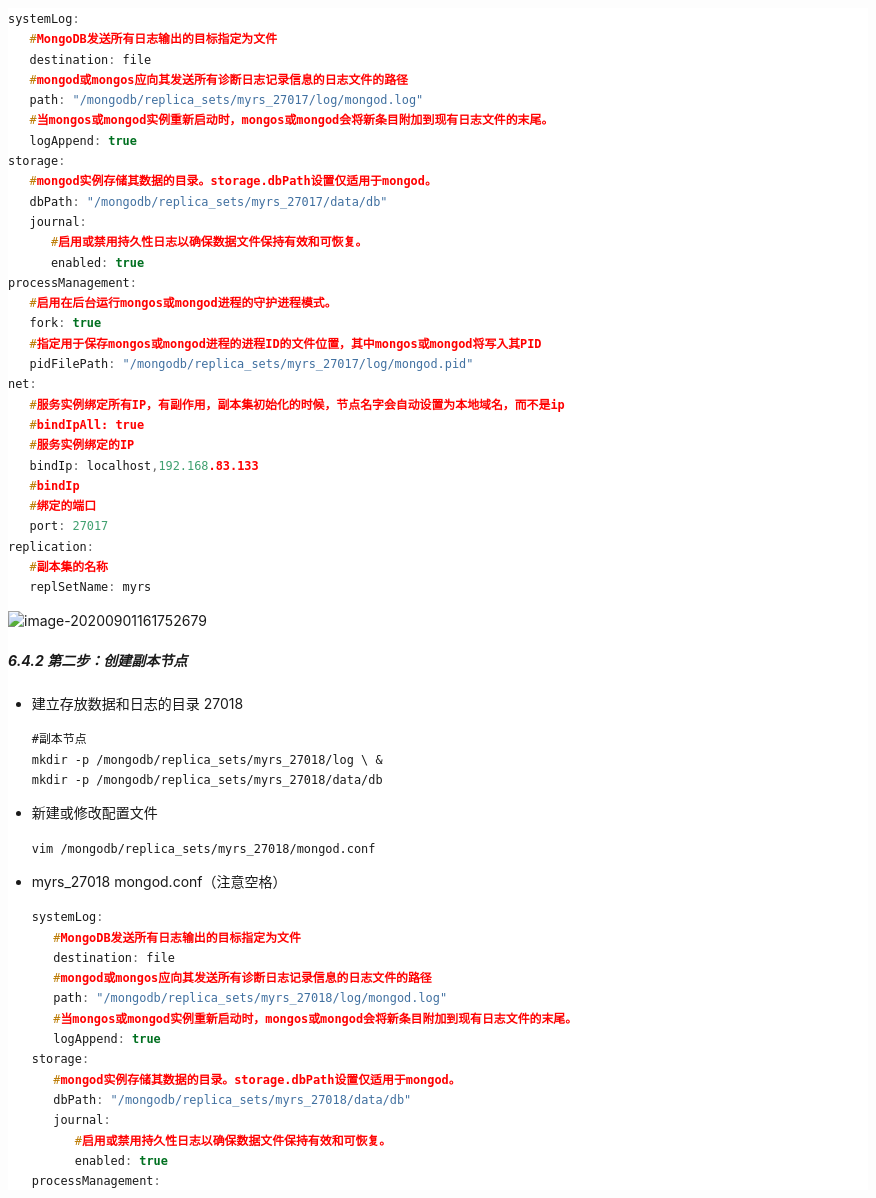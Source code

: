   ````c
  systemLog:
     #MongoDB发送所有日志输出的目标指定为文件 
     destination: file
     #mongod或mongos应向其发送所有诊断日志记录信息的日志文件的路径 
     path: "/mongodb/replica_sets/myrs_27017/log/mongod.log"
     #当mongos或mongod实例重新启动时，mongos或mongod会将新条目附加到现有日志文件的末尾。
     logAppend: true
  storage:
     #mongod实例存储其数据的目录。storage.dbPath设置仅适用于mongod。 
     dbPath: "/mongodb/replica_sets/myrs_27017/data/db"
     journal:
        #启用或禁用持久性日志以确保数据文件保持有效和可恢复。 
        enabled: true
  processManagement: 
     #启用在后台运行mongos或mongod进程的守护进程模式。 
     fork: true
     #指定用于保存mongos或mongod进程的进程ID的文件位置，其中mongos或mongod将写入其PID 
     pidFilePath: "/mongodb/replica_sets/myrs_27017/log/mongod.pid"
  net:
     #服务实例绑定所有IP，有副作用，副本集初始化的时候，节点名字会自动设置为本地域名，而不是ip 
     #bindIpAll: true 
     #服务实例绑定的IP
     bindIp: localhost,192.168.83.133 
     #bindIp 
     #绑定的端口 
     port: 27017
  replication:
     #副本集的名称 
     replSetName: myrs
  
  ````

  ![image-20200901161752679](https://img2020.cnblogs.com/blog/1875400/202009/1875400-20200902180345081-51470292.png)

##### 6.4.2 第二步：创建副本节点

* 建立存放数据和日志的目录 27018

  ````shell
  #副本节点 
  mkdir -p /mongodb/replica_sets/myrs_27018/log \ & 
  mkdir -p /mongodb/replica_sets/myrs_27018/data/db
  ````

* 新建或修改配置文件

  ````shell
  vim /mongodb/replica_sets/myrs_27018/mongod.conf
  ````

* myrs_27018 mongod.conf（注意空格）

  ````c
  systemLog:
     #MongoDB发送所有日志输出的目标指定为文件
     destination: file
     #mongod或mongos应向其发送所有诊断日志记录信息的日志文件的路径
     path: "/mongodb/replica_sets/myrs_27018/log/mongod.log"
     #当mongos或mongod实例重新启动时，mongos或mongod会将新条目附加到现有日志文件的末尾。
     logAppend: true
  storage:
     #mongod实例存储其数据的目录。storage.dbPath设置仅适用于mongod。
     dbPath: "/mongodb/replica_sets/myrs_27018/data/db"
     journal:
        #启用或禁用持久性日志以确保数据文件保持有效和可恢复。
        enabled: true
  processManagement:
  ````
